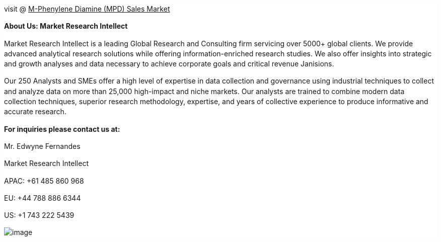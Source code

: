 visit&nbsp;@</strong>&nbsp;</span><span class="font-[700]"><a href="https://www.marketresearchintellect.com/product/global-m-phenylene-diamine-mpd-sales-market/?utm_source=Linkedin&utm_medium=815" target="_blank" data-tracking-control-name="article-ssr-frontend-pulse_little-text-block" data-tracking-will-navigate="" data-test-link="">M-Phenylene Diamine (MPD) Sales Market</a></span></p><p><strong><span class="font-[700]">About Us: Market Research Intellect</span></strong></p><p><span class="">Market Research Intellect is a leading Global Research and Consulting firm servicing over 5000+ global clients. We provide advanced analytical research solutions while offering information-enriched research studies.&nbsp;</span>We also offer insights into strategic and growth analyses and data necessary to achieve corporate goals and critical revenue Janisions.</p><p><span class="">Our 250 Analysts and SMEs offer a high level of expertise in data collection and governance using industrial techniques to collect and analyze data on more than 25,000 high-impact and niche markets. Our analysts are trained to combine modern data collection techniques, superior research methodology, expertise, and years of collective experience to produce informative and accurate research.</span></p><p><strong>For inquiries please contact us at:</strong></p><p>Mr. Edwyne Fernandes</p><p>Market Research Intellect</p><p>APAC: +61 485 860 968</p><p>EU: +44 788 886 6344</p><p>US: +1 743 222 5439</p>
![image](https://github.com/user-attachments/assets/2c8bf43e-f3bb-473c-ab15-2cb414733b17)
